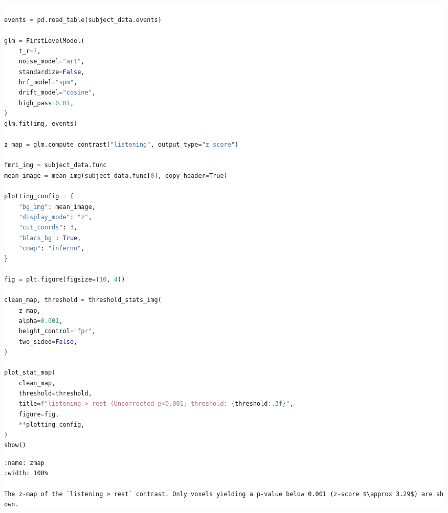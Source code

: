 ```python

events = pd.read_table(subject_data.events)

glm = FirstLevelModel(
    t_r=7,
    noise_model="ar1",
    standardize=False,
    hrf_model="spm",
    drift_model="cosine",
    high_pass=0.01,
)
glm.fit(img, events)

z_map = glm.compute_contrast("listening", output_type="z_score")

fmri_img = subject_data.func
mean_image = mean_img(subject_data.func[0], copy_header=True)

plotting_config = {
    "bg_img": mean_image,
    "display_mode": "z",
    "cut_coords": 3,
    "black_bg": True,
    "cmap": "inferno",
}

fig = plt.figure(figsize=(10, 4))

clean_map, threshold = threshold_stats_img(
    z_map,
    alpha=0.001,
    height_control="fpr",
    two_sided=False,
)

plot_stat_map(
    clean_map,
    threshold=threshold,
    title=f"listening > rest (Uncorrected p<0.001; threshold: {threshold:.3f}",
    figure=fig,
    **plotting_config,
)
show()
```

```{figure} ./images/zmap.png
:name: zmap
:width: 100%

The z-map of the `listening > rest` contrast. Only voxels yielding a p-value below 0.001 (z-score $\approx 3.29$) are shown.
```
